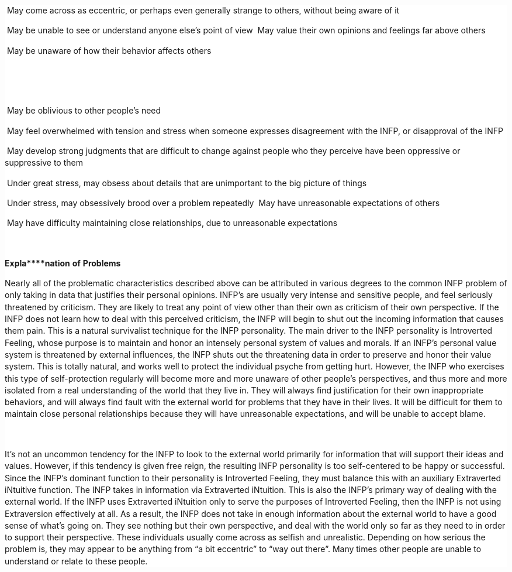 &nbsp;May come across as eccentric, or perhaps even generally strange to others, without being aware of it

&nbsp;May be unable to see or understand anyone else&#8217;s point of view &nbsp;May value their own opinions and feelings far above others

&nbsp;May be unaware of how their behavior affects others

&nbsp;

&nbsp;

&nbsp;May be oblivious to other people&#8217;s need

&nbsp;May feel overwhelmed with tension and stress when someone expresses disagreement with the INFP, or disapproval of the INFP

&nbsp;May develop strong judgments that are difficult to change against people who they perceive have been oppressive or suppressive to them

&nbsp;Under great stress, may obsess about details that are unimportant to the big picture of things

&nbsp;Under stress, may obsessively brood over a problem repeatedly &nbsp;May have unreasonable expectations of others

&nbsp;May have difficulty maintaining close relationships, due to unreasonable expectations

&nbsp;

**E****x****p****l****a****nation** **of** **Problems**

Nearly all of the problematic characteristics described above can be attributed in various degrees to the common INFP problem of only taking in data that justifies their personal opinions. INFP’s are usually very intense and sensitive people, and feel seriously threatened by criticism. They are likely to treat any point of view other than their own as criticism of their own perspective. If the INFP does not learn how to deal with this perceived criticism, the INFP will begin to shut out the incoming information that causes them pain. This is a natural survivalist technique for the INFP personality. The main driver to the INFP personality is Introverted Feeling, whose purpose is to maintain and honor an intensely personal system of values and morals. If an INFP&#8217;s personal value system is threatened by external influences, the INFP shuts out the threatening data in order to preserve and honor their value system. This is totally natural, and works well to protect the individual psyche from getting hurt. However, the INFP who exercises this type of self-protection regularly will become more and more unaware of other people&#8217;s perspectives, and thus more and more isolated from a real understanding of the world that they live in. They will always find justification for their own inappropriate behaviors, and will always find fault with the external world for problems that they have in their lives. It will be difficult for them to maintain close personal relationships because they will have unreasonable expectations, and will be unable to accept blame.

&nbsp;

It’s not an uncommon tendency for the INFP to look to the external world primarily for information that will support their ideas and values. However, if this tendency is given free reign, the resulting INFP personality is too self-centered to be happy or successful. Since the INFP&#8217;s dominant function to their personality is Introverted Feeling, they must balance this with an auxiliary Extraverted iNtuitive function. The INFP takes in information via Extraverted iNtuition. This is also the INFP&#8217;s primary way of dealing with the external world. If the INFP uses Extraverted iNtuition only to serve the purposes of Introverted Feeling, then the INFP is not using Extraversion effectively at all. As a result, the INFP does not take in enough information about the external world to have a good sense of what&#8217;s going on. They see nothing but their own perspective, and deal with the world only so far as they need to in order to support their perspective. These individuals usually come across as selfish and unrealistic. Depending on how serious the problem is, they may appear to be anything from &#8220;a bit eccentric&#8221; to &#8220;way out there&#8221;. Many times other people are unable to understand or relate to these people.
